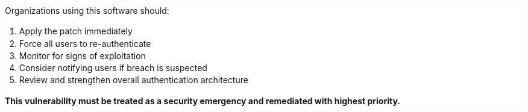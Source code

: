 Organizations using this software should:
1. Apply the patch immediately
2. Force all users to re-authenticate
3. Monitor for signs of exploitation
4. Consider notifying users if breach is suspected
5. Review and strengthen overall authentication architecture

**This vulnerability must be treated as a security emergency and remediated with highest priority.**


